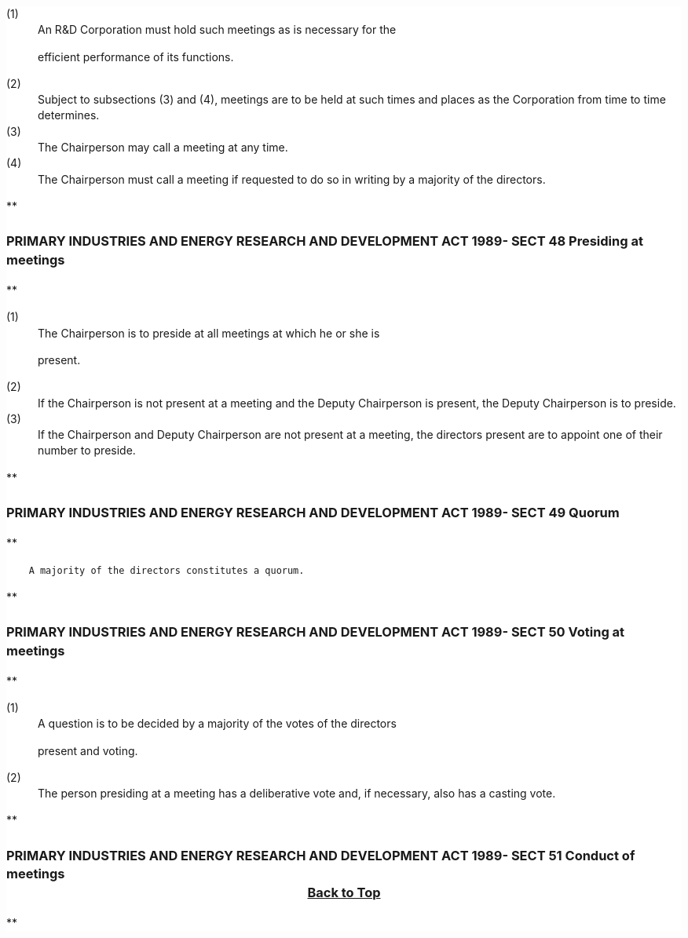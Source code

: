 <dt>(1)</dt><dd>An R&amp;D Corporation must hold such meetings as is necessary for the

efficient performance of its functions.</dd> <dt>(2)</dt><dd>Subject to subsections (3) and (4), meetings are to be held at such times and places as the Corporation from time to time determines.</dd> <dt>(3)</dt><dd>The Chairperson may call a meeting at any time.</dd> <dt>(4)</dt><dd>The Chairperson must call a meeting if requested to do so in writing by a majority of the directors. </dd> </dl></dl>

**

###  PRIMARY INDUSTRIES AND ENERGY RESEARCH AND DEVELOPMENT ACT 1989- SECT 48  Presiding at meetings 
**

 <dl compact=""><dl compact="">

<dt>(1)</dt><dd>The Chairperson is to preside at all meetings at which he or she is

present.</dd> <dt>(2)</dt><dd>If the Chairperson is not present at a meeting and the Deputy Chairperson is present, the Deputy Chairperson is to preside.</dd> <dt>(3)</dt><dd>If the Chairperson and Deputy Chairperson are not present at a meeting, the directors present are to appoint one of their number to preside. </dd> </dl></dl>

**

###  PRIMARY INDUSTRIES AND ENERGY RESEARCH AND DEVELOPMENT ACT 1989- SECT 49  Quorum 
**

 <dl compact=""><dl compact="">

		A majority of the directors constitutes a quorum.

 </dl></dl>

**

###  PRIMARY INDUSTRIES AND ENERGY RESEARCH AND DEVELOPMENT ACT 1989- SECT 50  Voting at meetings 
**

 <dl compact=""><dl compact="">

<dt>(1)</dt><dd>A question is to be decided by a majority of the votes of the directors

present and voting.</dd> <dt>(2)</dt><dd>The person presiding at a meeting has a deliberative vote and, if necessary, also has a casting vote. </dd> </dl></dl>

**

###  PRIMARY INDUSTRIES AND ENERGY RESEARCH AND DEVELOPMENT ACT 1989- SECT 51  Conduct of meetings <center>[Back to Top](#top)</center> 
**

 <dl compact=""><dl compact="">

